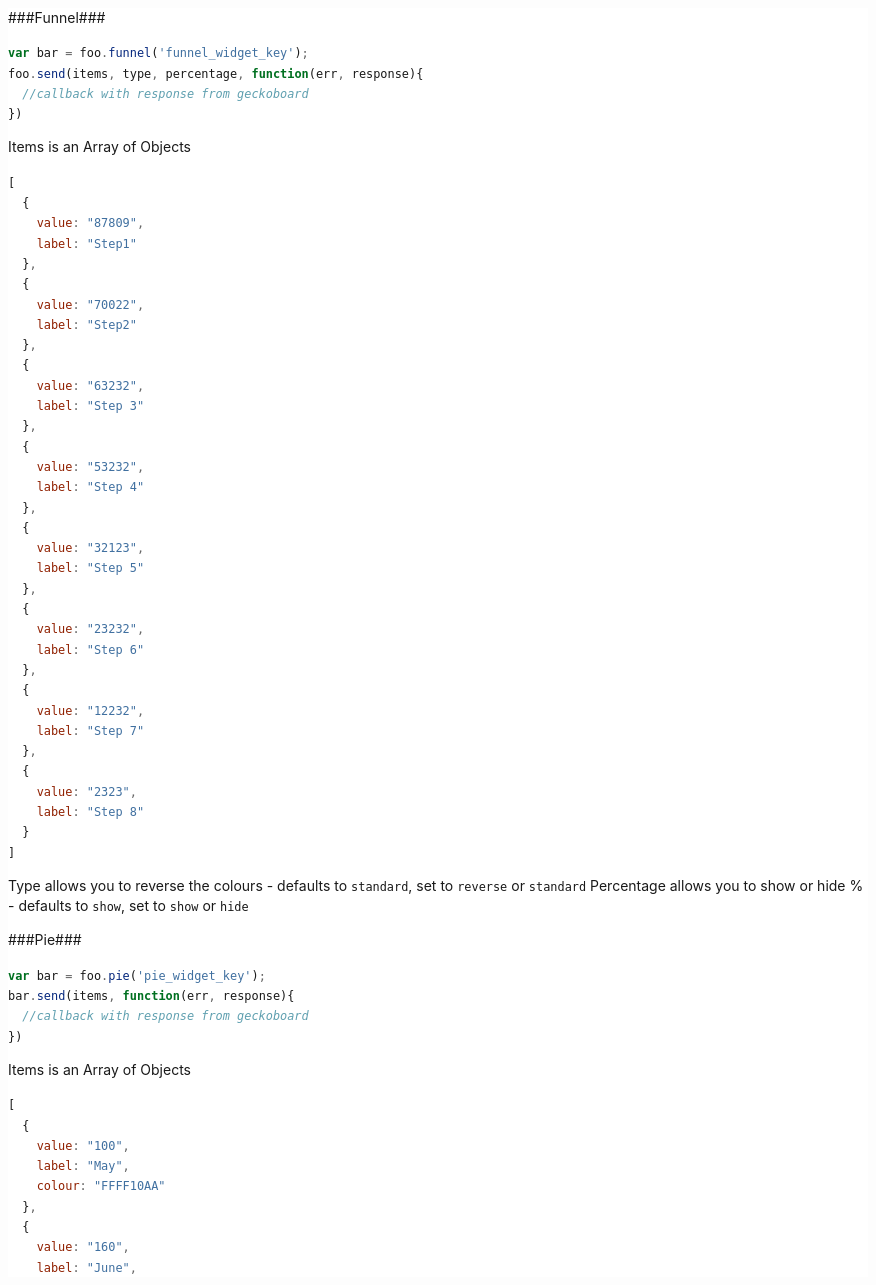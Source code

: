 
###Funnel###
```js
var bar = foo.funnel('funnel_widget_key');
foo.send(items, type, percentage, function(err, response){
  //callback with response from geckoboard
})
```
Items is an Array of Objects
```js
[
  { 
    value: "87809", 
    label: "Step1" 
  }, 
  { 
    value: "70022", 
    label: "Step2" 
  }, 
  { 
    value: "63232", 
    label: "Step 3" 
  }, 
  { 
    value: "53232", 
    label: "Step 4" 
  }, 
  { 
    value: "32123", 
    label: "Step 5" 
  }, 
  { 
    value: "23232", 
    label: "Step 6" 
  }, 
  { 
    value: "12232", 
    label: "Step 7" 
  }, 
  { 
    value: "2323", 
    label: "Step 8" 
  } 
]
```
Type allows you to reverse the colours - defaults to `standard`, set to `reverse` or `standard`
Percentage allows you to show or hide % - defaults to `show`, set to `show` or `hide`

###Pie###
```js
var bar = foo.pie('pie_widget_key');
bar.send(items, function(err, response){
  //callback with response from geckoboard
})
```
Items is an Array of Objects
```js
[ 
  { 
    value: "100", 
    label: "May", 
    colour: "FFFF10AA" 
  }, 
  { 
    value: "160", 
    label: "June", 
```